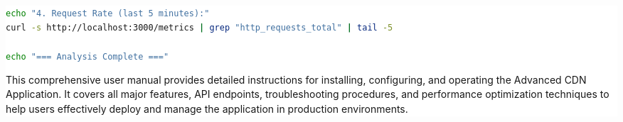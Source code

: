 ```bash
echo "4. Request Rate (last 5 minutes):"
curl -s http://localhost:3000/metrics | grep "http_requests_total" | tail -5

echo "=== Analysis Complete ==="
```

This comprehensive user manual provides detailed instructions for installing, configuring, and operating the Advanced CDN Application. It covers all major features, API endpoints, troubleshooting procedures, and performance optimization techniques to help users effectively deploy and manage the application in production environments.
